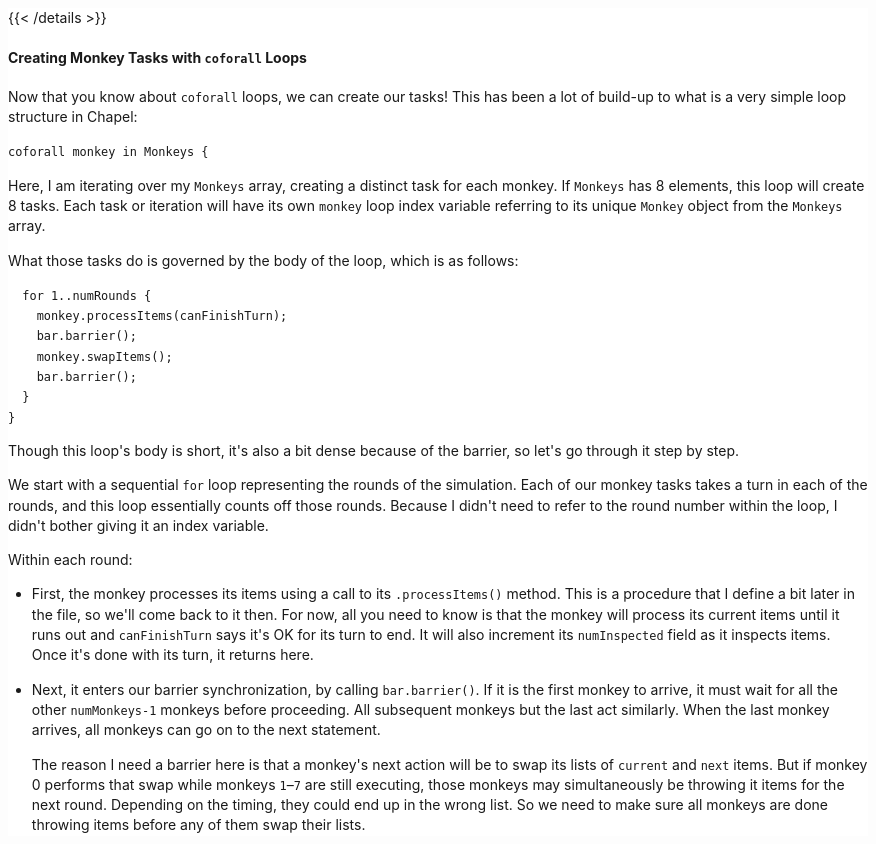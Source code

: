 {{< /details >}}

#### Creating Monkey Tasks with `coforall` Loops

Now that you know about `coforall` loops, we can create our tasks!
This has been a lot of build-up to what is a very simple loop
structure in Chapel:

```Chapel {data-code-type=main,data-code-section=middle,linenos=true,linenostart=35}
coforall monkey in Monkeys {
```

Here, I am iterating over my `Monkeys` array, creating a distinct
task for each monkey.  If `Monkeys` has 8 elements, this loop will
create 8 tasks.  Each task or iteration will have its own `monkey`
loop index variable referring to its unique `Monkey` object from the
`Monkeys` array.

What those tasks do is governed by the body of the loop, which is
as follows:

```Chapel {data-code-type=main,data-code-section=middle,linenos=true,linenostart=37}
  for 1..numRounds {
    monkey.processItems(canFinishTurn);
    bar.barrier();
    monkey.swapItems();
    bar.barrier();
  }
}
```

Though this loop's body is short, it's also a bit dense because of
the barrier, so let's go through it step by step.

We start with a sequential `for` loop representing the rounds of the
simulation.  Each of our monkey tasks takes a turn in each of the
rounds, and this loop essentially counts off those rounds.  Because
I didn't need to refer to the round number within the loop, I didn't
bother giving it an index variable.

Within each round:

* First, the monkey processes its items using a call to its
  `.processItems()` method.  This is a procedure that I define a bit
  later in the file, so we'll come back to it then.  For now, all
  you need to know is that the monkey will process its current items
  until it runs out and `canFinishTurn` says it's OK for its turn to
  end.  It will also increment its `numInspected` field as it
  inspects items.  Once it's done with its turn, it returns here.

* Next, it enters our barrier synchronization, by calling
  `bar.barrier()`.  If it is the first monkey to arrive, it must
  wait for all the other `numMonkeys-1` monkeys before proceeding.
  All subsequent monkeys but the last act similarly.  When the last
  monkey arrives, all monkeys can go on to the next statement.

  The reason I need a barrier here is that a monkey's next action
  will be to swap its lists of `current` and `next` items.  But if
  monkey 0 performs that swap while monkeys `1`–`7` are still
  executing, those monkeys may simultaneously be throwing it items
  for the next round.  Depending on the timing, they could end up in
  the wrong list.  So we need to make sure all monkeys are done
  throwing items before any of them swap their lists.
